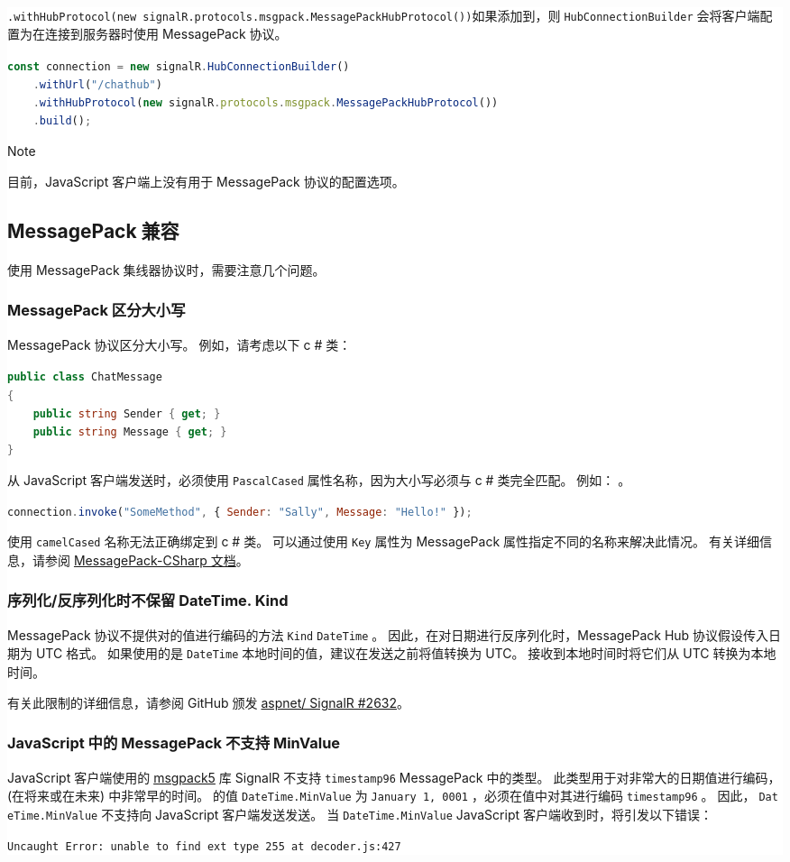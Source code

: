 `.withHubProtocol(new signalR.protocols.msgpack.MessagePackHubProtocol())`如果添加到，则 `HubConnectionBuilder` 会将客户端配置为在连接到服务器时使用 MessagePack 协议。

```javascript
const connection = new signalR.HubConnectionBuilder()
    .withUrl("/chathub")
    .withHubProtocol(new signalR.protocols.msgpack.MessagePackHubProtocol())
    .build();
```

> [!NOTE]
> 目前，JavaScript 客户端上没有用于 MessagePack 协议的配置选项。

## <a name="messagepack-quirks"></a>MessagePack 兼容

使用 MessagePack 集线器协议时，需要注意几个问题。

### <a name="messagepack-is-case-sensitive"></a>MessagePack 区分大小写

MessagePack 协议区分大小写。 例如，请考虑以下 c # 类：

```csharp
public class ChatMessage
{
    public string Sender { get; }
    public string Message { get; }
}
```

从 JavaScript 客户端发送时，必须使用 `PascalCased` 属性名称，因为大小写必须与 c # 类完全匹配。 例如： 。

```javascript
connection.invoke("SomeMethod", { Sender: "Sally", Message: "Hello!" });
```

使用 `camelCased` 名称无法正确绑定到 c # 类。 可以通过使用 `Key` 属性为 MessagePack 属性指定不同的名称来解决此情况。 有关详细信息，请参阅 [MessagePack-CSharp 文档](https://github.com/neuecc/MessagePack-CSharp#object-serialization)。

### <a name="datetimekind-is-not-preserved-when-serializingdeserializing"></a>序列化/反序列化时不保留 DateTime. Kind

MessagePack 协议不提供对的值进行编码的方法 `Kind` `DateTime` 。 因此，在对日期进行反序列化时，MessagePack Hub 协议假设传入日期为 UTC 格式。 如果使用的是 `DateTime` 本地时间的值，建议在发送之前将值转换为 UTC。 接收到本地时间时将它们从 UTC 转换为本地时间。

有关此限制的详细信息，请参阅 GitHub 颁发 [aspnet/ SignalR #2632](https://github.com/aspnet/SignalR/issues/2632)。

### <a name="datetimeminvalue-is-not-supported-by-messagepack-in-javascript"></a>JavaScript 中的 MessagePack 不支持 MinValue

JavaScript 客户端使用的 [msgpack5](https://github.com/mcollina/msgpack5) 库 SignalR 不支持 `timestamp96` MessagePack 中的类型。 此类型用于对非常大的日期值进行编码， (在将来或在未来) 中非常早的时间。 的值 `DateTime.MinValue` 为 `January 1, 0001` ，必须在值中对其进行编码 `timestamp96` 。 因此， `DateTime.MinValue` 不支持向 JavaScript 客户端发送发送。 当 `DateTime.MinValue` JavaScript 客户端收到时，将引发以下错误：

```
Uncaught Error: unable to find ext type 255 at decoder.js:427
```
